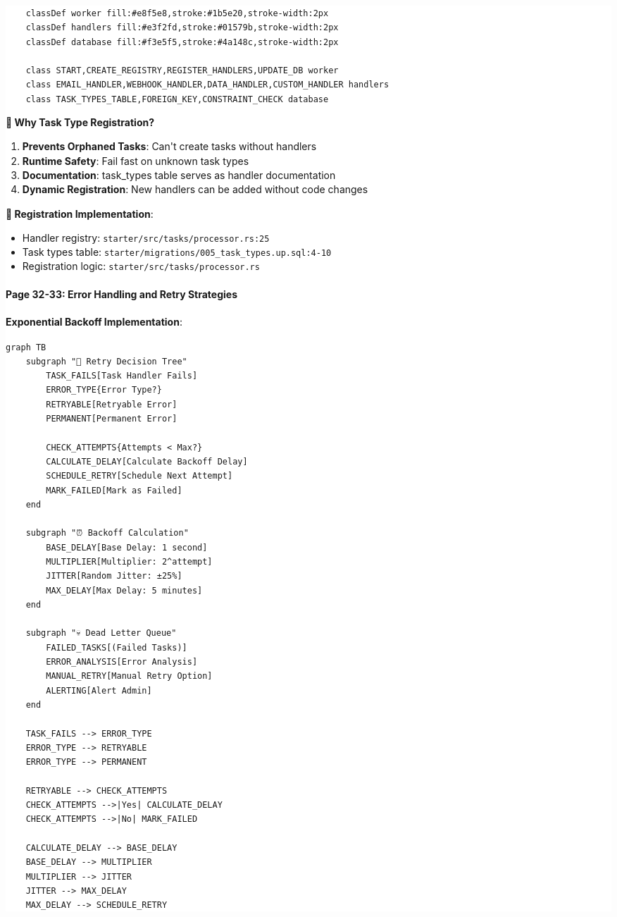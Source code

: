 ```mermaid
    classDef worker fill:#e8f5e8,stroke:#1b5e20,stroke-width:2px
    classDef handlers fill:#e3f2fd,stroke:#01579b,stroke-width:2px
    classDef database fill:#f3e5f5,stroke:#4a148c,stroke-width:2px
    
    class START,CREATE_REGISTRY,REGISTER_HANDLERS,UPDATE_DB worker
    class EMAIL_HANDLER,WEBHOOK_HANDLER,DATA_HANDLER,CUSTOM_HANDLER handlers
    class TASK_TYPES_TABLE,FOREIGN_KEY,CONSTRAINT_CHECK database
```

**🧠 Why Task Type Registration?**
1. **Prevents Orphaned Tasks**: Can't create tasks without handlers
2. **Runtime Safety**: Fail fast on unknown task types
3. **Documentation**: task_types table serves as handler documentation
4. **Dynamic Registration**: New handlers can be added without code changes

**📁 Registration Implementation**:
- Handler registry: `starter/src/tasks/processor.rs:25`
- Task types table: `starter/migrations/005_task_types.up.sql:4-10`
- Registration logic: `starter/src/tasks/processor.rs`

#### **Page 32-33: Error Handling and Retry Strategies**

**Exponential Backoff Implementation**:

```mermaid
graph TB
    subgraph "🔄 Retry Decision Tree"
        TASK_FAILS[Task Handler Fails]
        ERROR_TYPE{Error Type?}
        RETRYABLE[Retryable Error]
        PERMANENT[Permanent Error]
        
        CHECK_ATTEMPTS{Attempts < Max?}
        CALCULATE_DELAY[Calculate Backoff Delay]
        SCHEDULE_RETRY[Schedule Next Attempt]
        MARK_FAILED[Mark as Failed]
    end
    
    subgraph "⏰ Backoff Calculation"
        BASE_DELAY[Base Delay: 1 second]
        MULTIPLIER[Multiplier: 2^attempt]
        JITTER[Random Jitter: ±25%]
        MAX_DELAY[Max Delay: 5 minutes]
    end
    
    subgraph "💀 Dead Letter Queue"
        FAILED_TASKS[(Failed Tasks)]
        ERROR_ANALYSIS[Error Analysis]
        MANUAL_RETRY[Manual Retry Option]
        ALERTING[Alert Admin]
    end
    
    TASK_FAILS --> ERROR_TYPE
    ERROR_TYPE --> RETRYABLE
    ERROR_TYPE --> PERMANENT
    
    RETRYABLE --> CHECK_ATTEMPTS
    CHECK_ATTEMPTS -->|Yes| CALCULATE_DELAY
    CHECK_ATTEMPTS -->|No| MARK_FAILED
    
    CALCULATE_DELAY --> BASE_DELAY
    BASE_DELAY --> MULTIPLIER
    MULTIPLIER --> JITTER
    JITTER --> MAX_DELAY
    MAX_DELAY --> SCHEDULE_RETRY
```